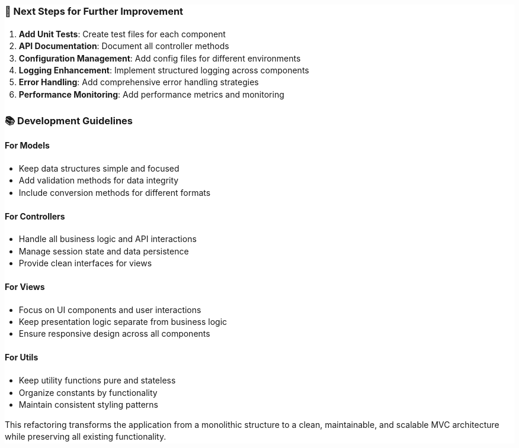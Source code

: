 ### 🎯 Next Steps for Further Improvement

1. **Add Unit Tests**: Create test files for each component
2. **API Documentation**: Document all controller methods
3. **Configuration Management**: Add config files for different environments
4. **Logging Enhancement**: Implement structured logging across components
5. **Error Handling**: Add comprehensive error handling strategies
6. **Performance Monitoring**: Add performance metrics and monitoring

### 📚 Development Guidelines

#### For Models
- Keep data structures simple and focused
- Add validation methods for data integrity
- Include conversion methods for different formats

#### For Controllers
- Handle all business logic and API interactions
- Manage session state and data persistence
- Provide clean interfaces for views

#### For Views
- Focus on UI components and user interactions
- Keep presentation logic separate from business logic
- Ensure responsive design across all components

#### For Utils
- Keep utility functions pure and stateless
- Organize constants by functionality
- Maintain consistent styling patterns

This refactoring transforms the application from a monolithic structure to a clean, maintainable, and scalable MVC architecture while preserving all existing functionality.